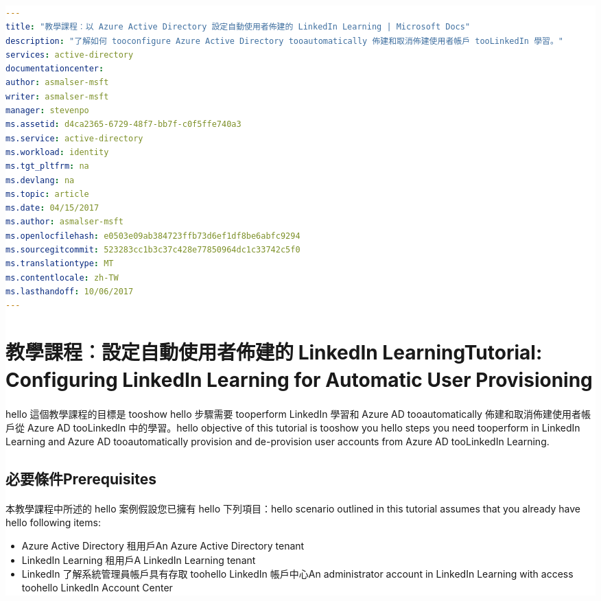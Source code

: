 ```yaml
---
title: "教學課程︰以 Azure Active Directory 設定自動使用者佈建的 LinkedIn Learning | Microsoft Docs"
description: "了解如何 tooconfigure Azure Active Directory tooautomatically 佈建和取消佈建使用者帳戶 tooLinkedIn 學習。"
services: active-directory
documentationcenter: 
author: asmalser-msft
writer: asmalser-msft
manager: stevenpo
ms.assetid: d4ca2365-6729-48f7-bb7f-c0f5ffe740a3
ms.service: active-directory
ms.workload: identity
ms.tgt_pltfrm: na
ms.devlang: na
ms.topic: article
ms.date: 04/15/2017
ms.author: asmalser-msft
ms.openlocfilehash: e0503e09ab384723ffb73d6ef1df8be6abfc9294
ms.sourcegitcommit: 523283cc1b3c37c428e77850964dc1c33742c5f0
ms.translationtype: MT
ms.contentlocale: zh-TW
ms.lasthandoff: 10/06/2017
---
```

# <a name="tutorial-configuring-linkedin-learning-for-automatic-user-provisioning"></a><span data-ttu-id="ad4f2-103">教學課程︰設定自動使用者佈建的 LinkedIn Learning</span><span class="sxs-lookup"><span data-stu-id="ad4f2-103">Tutorial: Configuring LinkedIn Learning for Automatic User Provisioning</span></span>


<span data-ttu-id="ad4f2-104">hello 這個教學課程的目標是 tooshow hello 步驟需要 tooperform LinkedIn 學習和 Azure AD tooautomatically 佈建和取消佈建使用者帳戶從 Azure AD tooLinkedIn 中的學習。</span><span class="sxs-lookup"><span data-stu-id="ad4f2-104">hello objective of this tutorial is tooshow you hello steps you need tooperform in LinkedIn Learning and Azure AD tooautomatically provision and de-provision user accounts from Azure AD tooLinkedIn Learning.</span></span> 

## <a name="prerequisites"></a><span data-ttu-id="ad4f2-105">必要條件</span><span class="sxs-lookup"><span data-stu-id="ad4f2-105">Prerequisites</span></span>

<span data-ttu-id="ad4f2-106">本教學課程中所述的 hello 案例假設您已擁有 hello 下列項目：</span><span class="sxs-lookup"><span data-stu-id="ad4f2-106">hello scenario outlined in this tutorial assumes that you already have hello following items:</span></span>

*   <span data-ttu-id="ad4f2-107">Azure Active Directory 租用戶</span><span class="sxs-lookup"><span data-stu-id="ad4f2-107">An Azure Active Directory tenant</span></span>
*   <span data-ttu-id="ad4f2-108">LinkedIn Learning 租用戶</span><span class="sxs-lookup"><span data-stu-id="ad4f2-108">A LinkedIn Learning tenant</span></span> 
*   <span data-ttu-id="ad4f2-109">LinkedIn 了解系統管理員帳戶具有存取 toohello LinkedIn 帳戶中心</span><span class="sxs-lookup"><span data-stu-id="ad4f2-109">An administrator account in LinkedIn Learning with access toohello LinkedIn Account Center</span></span>
